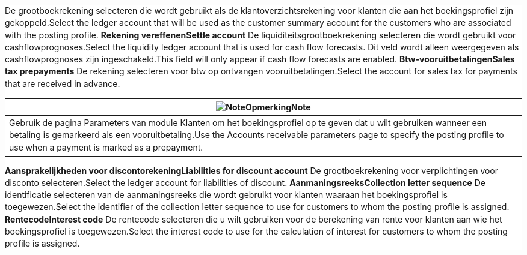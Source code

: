 <td><span data-ttu-id="5f41d-153">De grootboekrekening selecteren die wordt gebruikt als de klantoverzichtsrekening voor klanten die aan het boekingsprofiel zijn gekoppeld.</span><span class="sxs-lookup"><span data-stu-id="5f41d-153">Select the ledger account that will be used as the customer summary account for the customers who are associated with the posting profile.</span></span></td>
</tr>
<tr class="even">
<td><span data-ttu-id="5f41d-154"><strong>Rekening vereffenen</strong></span><span class="sxs-lookup"><span data-stu-id="5f41d-154"><strong>Settle account</strong></span></span></td>
<td><span data-ttu-id="5f41d-155">De liquiditeitsgrootboekrekening selecteren die wordt gebruikt voor cashflowprognoses.</span><span class="sxs-lookup"><span data-stu-id="5f41d-155">Select the liquidity ledger account that is used for cash flow forecasts.</span></span> <span data-ttu-id="5f41d-156">Dit veld wordt alleen weergegeven als cashflowprognoses zijn ingeschakeld.</span><span class="sxs-lookup"><span data-stu-id="5f41d-156">This field will only appear if cash flow forecasts are enabled.</span></span></td>
</tr>
<tr class="odd">
<td><span data-ttu-id="5f41d-157"><strong>Btw-vooruitbetalingen</strong></span><span class="sxs-lookup"><span data-stu-id="5f41d-157"><strong>Sales tax prepayments</strong></span></span></td>
<td><span data-ttu-id="5f41d-158">De rekening selecteren voor btw op ontvangen vooruitbetalingen.</span><span class="sxs-lookup"><span data-stu-id="5f41d-158">Select the account for sales tax for payments that are received in advance.</span></span>
<div class="alert">
<table>
<thead>
<tr class="header">
<th><img src="https://i-technet.sec.s-msft.com/areas/global/content/clear.gif" title="Opmerking" alt="Note" id="alert_note" class="cl_IC101471" /><span data-ttu-id="5f41d-160"><strong>Opmerking</strong></span><span class="sxs-lookup"><span data-stu-id="5f41d-160"><strong>Note</strong></span></span></th>
</tr>
</thead>
<tbody>
<tr class="odd">
<td><span data-ttu-id="5f41d-161">Gebruik de pagina Parameters van module Klanten om het boekingsprofiel op te geven dat u wilt gebruiken wanneer een betaling is gemarkeerd als een vooruitbetaling.</span><span class="sxs-lookup"><span data-stu-id="5f41d-161">Use the Accounts receivable parameters page to specify the posting profile to use when a payment is marked as a prepayment.</span></span></td>
</tr>
</tbody>
</table>
</div></td>
</tr>
<tr class="even">
<td><span data-ttu-id="5f41d-162"><strong>Aansprakelijkheden voor discontorekening</strong></span><span class="sxs-lookup"><span data-stu-id="5f41d-162"><strong>Liabilities for discount account</strong></span></span></td>
<td><span data-ttu-id="5f41d-163">De grootboekrekening voor verplichtingen voor disconto selecteren.</span><span class="sxs-lookup"><span data-stu-id="5f41d-163">Select the ledger account for liabilities of discount.</span></span></td>
</tr>
<tr class="odd">
<td><span data-ttu-id="5f41d-164"><strong>Aanmaningsreeks</strong></span><span class="sxs-lookup"><span data-stu-id="5f41d-164"><strong>Collection letter sequence</strong></span></span></td>
<td><span data-ttu-id="5f41d-165">De identificatie selecteren van de aanmaningsreeks die wordt gebruikt voor klanten waaraan het boekingsprofiel is toegewezen.</span><span class="sxs-lookup"><span data-stu-id="5f41d-165">Select the identifier of the collection letter sequence to use for customers to whom the posting profile is assigned.</span></span></td>
</tr>
<tr class="even">
<td><span data-ttu-id="5f41d-166"><strong>Rentecode</strong></span><span class="sxs-lookup"><span data-stu-id="5f41d-166"><strong>Interest code</strong></span></span></td>
<td><span data-ttu-id="5f41d-167">De rentecode selecteren die u wilt gebruiken voor de berekening van rente voor klanten aan wie het boekingsprofiel is toegewezen.</span><span class="sxs-lookup"><span data-stu-id="5f41d-167">Select the interest code to use for the calculation of interest for customers to whom the posting profile is assigned.</span></span></td>